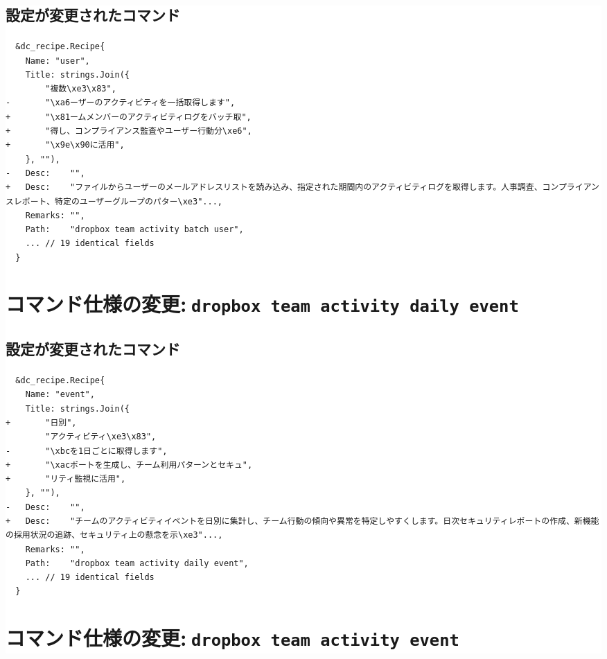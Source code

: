 

## 設定が変更されたコマンド


```
  &dc_recipe.Recipe{
  	Name: "user",
  	Title: strings.Join({
  		"複数\xe3\x83",
- 		"\xa6ーザーのアクティビティを一括取得します",
+ 		"\x81ームメンバーのアクティビティログをバッチ取",
+ 		"得し、コンプライアンス監査やユーザー行動分\xe6",
+ 		"\x9e\x90に活用",
  	}, ""),
- 	Desc:    "",
+ 	Desc:    "ファイルからユーザーのメールアドレスリストを読み込み、指定された期間内のアクティビティログを取得します。人事調査、コンプライアンスレポート、特定のユーザーグループのパター\xe3"...,
  	Remarks: "",
  	Path:    "dropbox team activity batch user",
  	... // 19 identical fields
  }
```
# コマンド仕様の変更: `dropbox team activity daily event`



## 設定が変更されたコマンド


```
  &dc_recipe.Recipe{
  	Name: "event",
  	Title: strings.Join({
+ 		"日別",
  		"アクティビティ\xe3\x83",
- 		"\xbcを1日ごとに取得します",
+ 		"\xacポートを生成し、チーム利用パターンとセキュ",
+ 		"リティ監視に活用",
  	}, ""),
- 	Desc:    "",
+ 	Desc:    "チームのアクティビティイベントを日別に集計し、チーム行動の傾向や異常を特定しやすくします。日次セキュリティレポートの作成、新機能の採用状況の追跡、セキュリティ上の懸念を示\xe3"...,
  	Remarks: "",
  	Path:    "dropbox team activity daily event",
  	... // 19 identical fields
  }
```
# コマンド仕様の変更: `dropbox team activity event`

